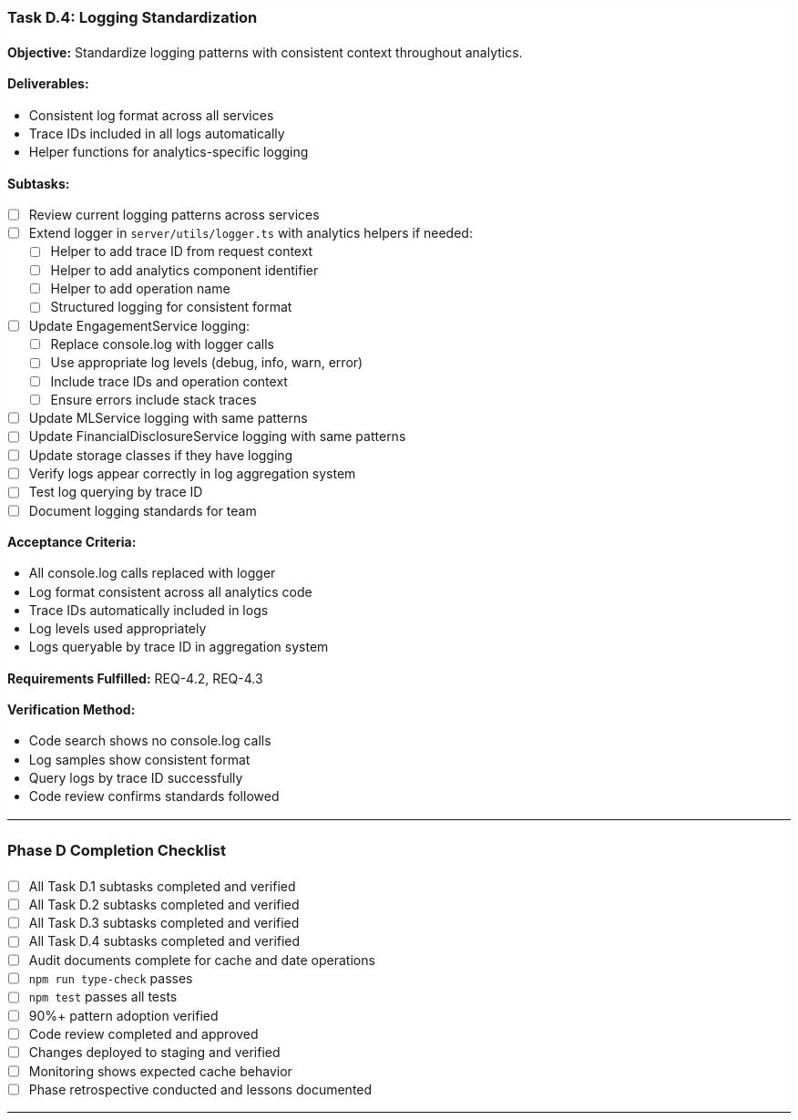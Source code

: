 ### Task D.4: Logging Standardization

**Objective:** Standardize logging patterns with consistent context throughout analytics.

**Deliverables:**
- Consistent log format across all services
- Trace IDs included in all logs automatically
- Helper functions for analytics-specific logging

**Subtasks:**
- [ ] Review current logging patterns across services
- [ ] Extend logger in `server/utils/logger.ts` with analytics helpers if needed:
  - [ ] Helper to add trace ID from request context
  - [ ] Helper to add analytics component identifier
  - [ ] Helper to add operation name
  - [ ] Structured logging for consistent format
- [ ] Update EngagementService logging:
  - [ ] Replace console.log with logger calls
  - [ ] Use appropriate log levels (debug, info, warn, error)
  - [ ] Include trace IDs and operation context
  - [ ] Ensure errors include stack traces
- [ ] Update MLService logging with same patterns
- [ ] Update FinancialDisclosureService logging with same patterns
- [ ] Update storage classes if they have logging
- [ ] Verify logs appear correctly in log aggregation system
- [ ] Test log querying by trace ID
- [ ] Document logging standards for team

**Acceptance Criteria:**
- All console.log calls replaced with logger
- Log format consistent across all analytics code
- Trace IDs automatically included in logs
- Log levels used appropriately
- Logs queryable by trace ID in aggregation system

**Requirements Fulfilled:** REQ-4.2, REQ-4.3

**Verification Method:**
- Code search shows no console.log calls
- Log samples show consistent format
- Query logs by trace ID successfully
- Code review confirms standards followed

---

### Phase D Completion Checklist

- [ ] All Task D.1 subtasks completed and verified
- [ ] All Task D.2 subtasks completed and verified
- [ ] All Task D.3 subtasks completed and verified
- [ ] All Task D.4 subtasks completed and verified
- [ ] Audit documents complete for cache and date operations
- [ ] `npm run type-check` passes
- [ ] `npm test` passes all tests
- [ ] 90%+ pattern adoption verified
- [ ] Code review completed and approved
- [ ] Changes deployed to staging and verified
- [ ] Monitoring shows expected cache behavior
- [ ] Phase retrospective conducted and lessons documented

---